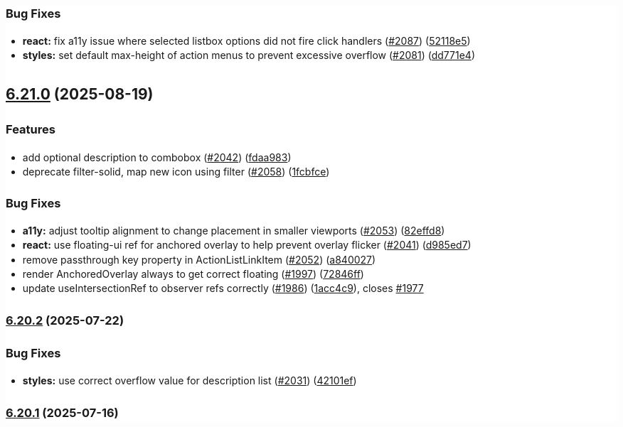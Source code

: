 ### Bug Fixes

* **react:** fix a11y issue where selected listbox options did not fire click handlers ([#2087](https://github.com/dequelabs/cauldron/issues/2087)) ([52118e5](https://github.com/dequelabs/cauldron/commit/52118e5ac93092596678548d4040e2fd6214625e))
* **styles:** set default max-height of action menus to prevent excessive overflow ([#2081](https://github.com/dequelabs/cauldron/issues/2081)) ([dd771e4](https://github.com/dequelabs/cauldron/commit/dd771e482ae4ea2911f2763d2a14ea3dd60d22e0))

## [6.21.0](https://github.com/dequelabs/cauldron/compare/v6.20.2...v6.21.0) (2025-08-19)


### Features

* add optional description to combobox ([#2042](https://github.com/dequelabs/cauldron/issues/2042)) ([fdaa983](https://github.com/dequelabs/cauldron/commit/fdaa98318974b8331f0e6e6fe854c2291dc29b8e))
* deprecate filter-solid, map new icon using filter ([#2058](https://github.com/dequelabs/cauldron/issues/2058)) ([1fcbfce](https://github.com/dequelabs/cauldron/commit/1fcbfce28fecd38b235b134e62148cb7f53aa58a))


### Bug Fixes

* **a11y:** adjust tooltip alignment to change placement in smaller viewports ([#2053](https://github.com/dequelabs/cauldron/issues/2053)) ([82effd8](https://github.com/dequelabs/cauldron/commit/82effd86460d48f604f55236008112c6eeb9f9ad))
* **react:** use floating-ui ref for anchored overlay to help prevent overlay flicker ([#2041](https://github.com/dequelabs/cauldron/issues/2041)) ([d985ed7](https://github.com/dequelabs/cauldron/commit/d985ed72b148d58a6031ddb52dd5aed5ecbbc426))
* remove passthrough key property in ActionListLinkItem ([#2052](https://github.com/dequelabs/cauldron/issues/2052)) ([a840027](https://github.com/dequelabs/cauldron/commit/a840027b0ba6db3a5754ca34c3751ccac3fd5ce6))
* render AnchoredOverlay always to get correct floating ([#1997](https://github.com/dequelabs/cauldron/issues/1997)) ([72846ff](https://github.com/dequelabs/cauldron/commit/72846ff61d0b493e958132fa8fc51349d8483669))
* update useIntersectionRef to observer refs correctly ([#1986](https://github.com/dequelabs/cauldron/issues/1986)) ([1acc4c9](https://github.com/dequelabs/cauldron/commit/1acc4c90126f17da8142349853b1470996131e9b)), closes [#1977](https://github.com/dequelabs/cauldron/issues/1977)

### [6.20.2](https://github.com/dequelabs/cauldron/compare/v6.20.1...v6.20.2) (2025-07-22)


### Bug Fixes

* **styles:** use correct overflow value for description list ([#2031](https://github.com/dequelabs/cauldron/issues/2031)) ([42101ef](https://github.com/dequelabs/cauldron/commit/42101ef7679555bc4fee26db70a34447c28e7a6d))

### [6.20.1](https://github.com/dequelabs/cauldron/compare/v6.20.0...v6.20.1) (2025-07-16)

